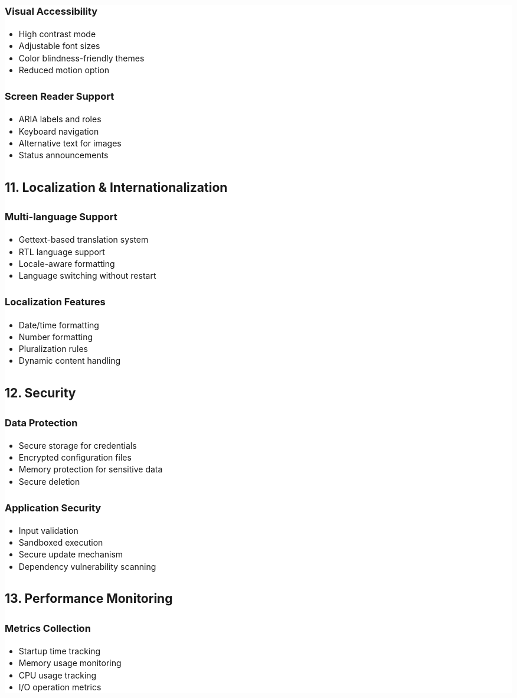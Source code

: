 ### Visual Accessibility
- High contrast mode
- Adjustable font sizes
- Color blindness-friendly themes
- Reduced motion option

### Screen Reader Support
- ARIA labels and roles
- Keyboard navigation
- Alternative text for images
- Status announcements

## 11. Localization & Internationalization

### Multi-language Support
- Gettext-based translation system
- RTL language support
- Locale-aware formatting
- Language switching without restart

### Localization Features
- Date/time formatting
- Number formatting
- Pluralization rules
- Dynamic content handling

## 12. Security

### Data Protection
- Secure storage for credentials
- Encrypted configuration files
- Memory protection for sensitive data
- Secure deletion

### Application Security
- Input validation
- Sandboxed execution
- Secure update mechanism
- Dependency vulnerability scanning

## 13. Performance Monitoring

### Metrics Collection
- Startup time tracking
- Memory usage monitoring
- CPU usage tracking
- I/O operation metrics

